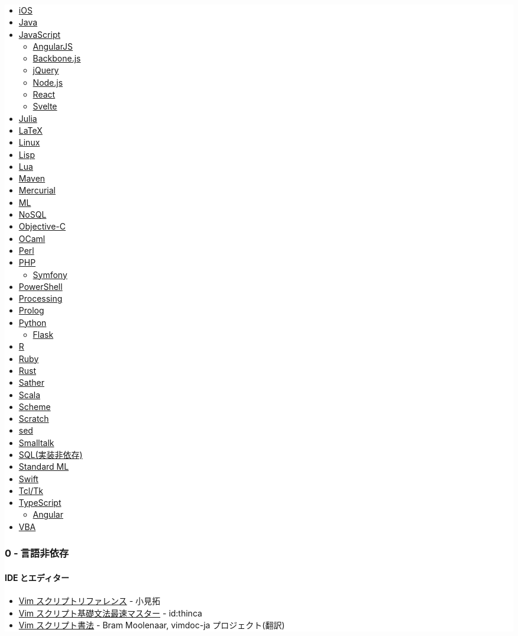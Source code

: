 *   [iOS](#ios)
*   [Java](#java)
*   [JavaScript](#javascript)
    *   [AngularJS](#angularjs)
    *   [Backbone.js](#backbonejs)
    *   [jQuery](#jquery)
    *   [Node.js](#nodejs)
    *   [React](#react)
    *   [Svelte](#svelte)
*   [Julia](#julia)
*   [LaTeX](#latex)
*   [Linux](#linux)
*   [Lisp](#lisp)
*   [Lua](#lua)
*   [Maven](#maven)
*   [Mercurial](#mercurial)
*   [ML](#ml)
*   [NoSQL](#nosql)
*   [Objective-C](#objective-c)
*   [OCaml](#ocaml)
*   [Perl](#perl)
*   [PHP](#php)
    *   [Symfony](#symfony)
*   [PowerShell](#powershell)
*   [Processing](#processing)
*   [Prolog](#prolog)
*   [Python](#python)
    *   [Flask](#flask)
*   [R](#r)
*   [Ruby](#ruby)
*   [Rust](#rust)
*   [Sather](#sather)
*   [Scala](#scala)
*   [Scheme](#scheme)
*   [Scratch](#scratch)
*   [sed](#sed)
*   [Smalltalk](#smalltalk)
*   [SQL(実装非依存)](#sql%e5%ae%9f%e8%a3%85%e9%9d%9e%e4%be%9d%e5%ad%98)
*   [Standard ML](#standard-ml)
*   [Swift](#swift)
*   [Tcl/Tk](#tcltk)
*   [TypeScript](#typescript)
    *   [Angular](#angular)
*   [VBA](#vba)

### 0 - 言語非依存

#### <a id="ide-and-editors"></a>IDE とエディター

*   [Vim スクリプトリファレンス](https://nanasi.jp/code.html) - 小見拓
*   [Vim スクリプト基礎文法最速マスター](https://thinca.hatenablog.com/entry/20100201/1265009821) - id:thinca
*   [Vim スクリプト書法](https://vim-jp.org/vimdoc-ja/usr_41.html) - Bram Moolenaar, vimdoc-ja プロジェクト(翻訳)
